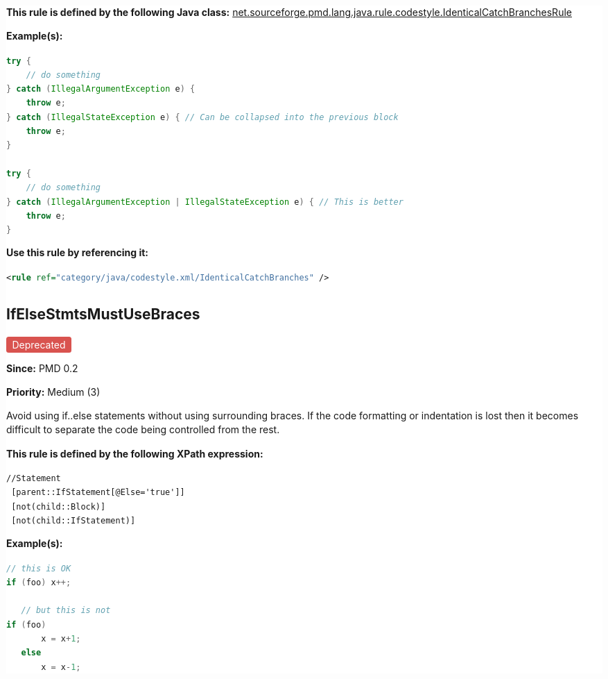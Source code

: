 **This rule is defined by the following Java class:** [net.sourceforge.pmd.lang.java.rule.codestyle.IdenticalCatchBranchesRule](https://github.com/pmd/pmd/blob/master/pmd-java/src/main/java/net/sourceforge/pmd/lang/java/rule/codestyle/IdenticalCatchBranchesRule.java)

**Example(s):**

``` java
try {
    // do something
} catch (IllegalArgumentException e) {
    throw e;
} catch (IllegalStateException e) { // Can be collapsed into the previous block
    throw e;
}

try {
    // do something
} catch (IllegalArgumentException | IllegalStateException e) { // This is better
    throw e;
}
```

**Use this rule by referencing it:**
``` xml
<rule ref="category/java/codestyle.xml/IdenticalCatchBranches" />
```

## IfElseStmtsMustUseBraces

<span style="border-radius: 0.25em; color: #fff; padding: 0.2em 0.6em 0.3em; display: inline; background-color: #d9534f;">Deprecated</span> 

**Since:** PMD 0.2

**Priority:** Medium (3)

Avoid using if..else statements without using surrounding braces. If the code formatting 
or indentation is lost then it becomes difficult to separate the code being controlled 
from the rest.

**This rule is defined by the following XPath expression:**
``` xpath
//Statement
 [parent::IfStatement[@Else='true']]
 [not(child::Block)]
 [not(child::IfStatement)]
```

**Example(s):**

``` java
// this is OK
if (foo) x++;

   // but this is not
if (foo)
       x = x+1;
   else
       x = x-1;
```
